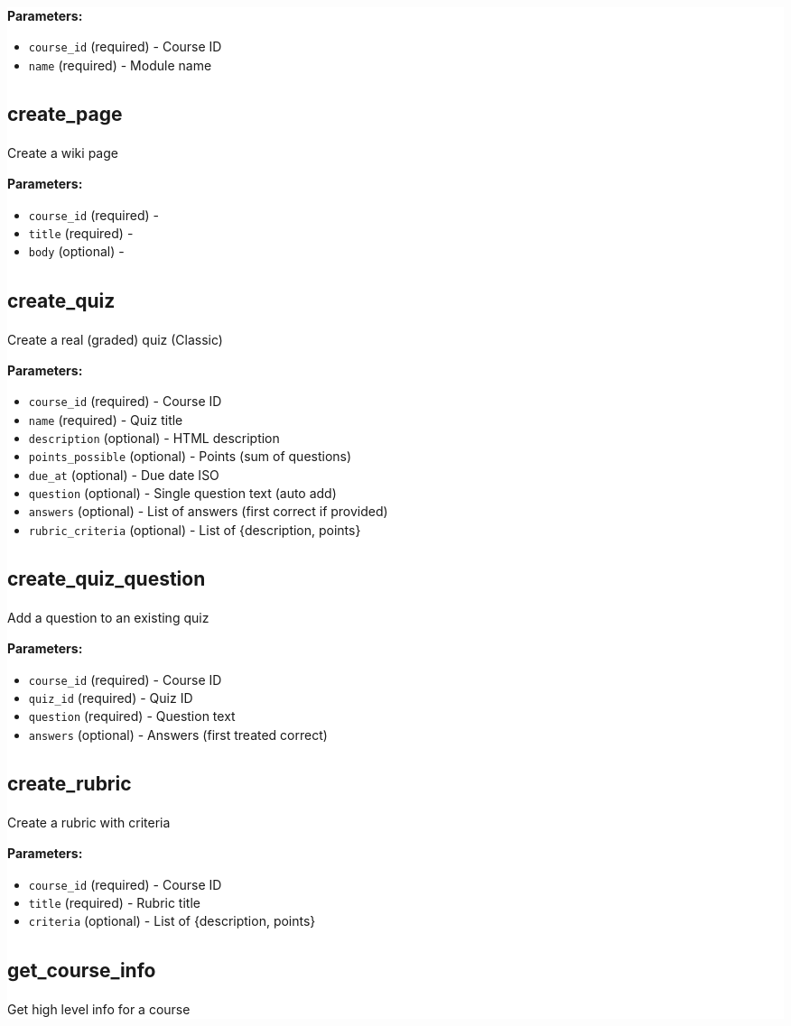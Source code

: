 **Parameters:**

- `course_id` (required) - Course ID
- `name` (required) - Module name

## create_page

Create a wiki page

**Parameters:**

- `course_id` (required) - 
- `title` (required) - 
- `body` (optional) - 

## create_quiz

Create a real (graded) quiz (Classic)

**Parameters:**

- `course_id` (required) - Course ID
- `name` (required) - Quiz title
- `description` (optional) - HTML description
- `points_possible` (optional) - Points (sum of questions)
- `due_at` (optional) - Due date ISO
- `question` (optional) - Single question text (auto add)
- `answers` (optional) - List of answers (first correct if provided)
- `rubric_criteria` (optional) - List of {description, points}

## create_quiz_question

Add a question to an existing quiz

**Parameters:**

- `course_id` (required) - Course ID
- `quiz_id` (required) - Quiz ID
- `question` (required) - Question text
- `answers` (optional) - Answers (first treated correct)

## create_rubric

Create a rubric with criteria

**Parameters:**

- `course_id` (required) - Course ID
- `title` (required) - Rubric title
- `criteria` (optional) - List of {description, points}

## get_course_info

Get high level info for a course
